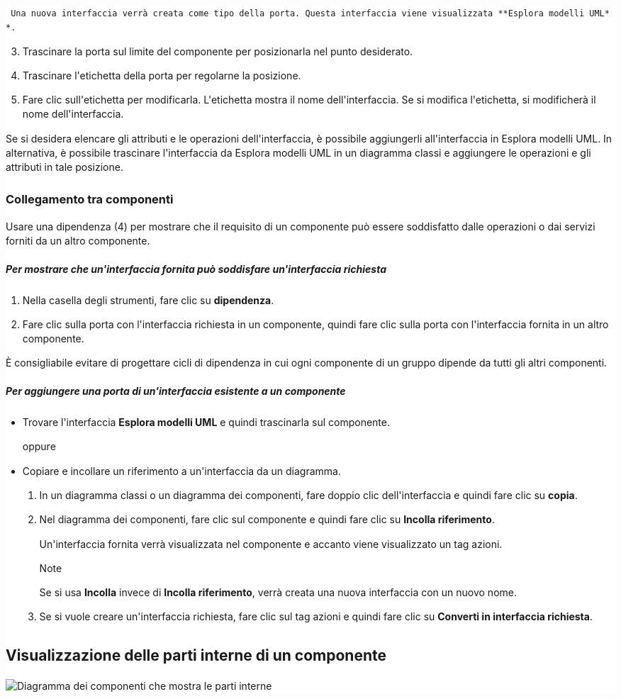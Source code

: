      Una nuova interfaccia verrà creata come tipo della porta. Questa interfaccia viene visualizzata **Esplora modelli UML**.  
  
3.  Trascinare la porta sul limite del componente per posizionarla nel punto desiderato.  
  
4.  Trascinare l'etichetta della porta per regolarne la posizione.  
  
5.  Fare clic sull'etichetta per modificarla. L'etichetta mostra il nome dell'interfaccia. Se si modifica l'etichetta, si modificherà il nome dell'interfaccia.  
  
 Se si desidera elencare gli attributi e le operazioni dell'interfaccia, è possibile aggiungerli all'interfaccia in Esplora modelli UML. In alternativa, è possibile trascinare l'interfaccia da Esplora modelli UML in un diagramma classi e aggiungere le operazioni e gli attributi in tale posizione.  
  
### <a name="linking-between-components"></a>Collegamento tra componenti  
 Usare una dipendenza (4) per mostrare che il requisito di un componente può essere soddisfatto dalle operazioni o dai servizi forniti da un altro componente.  
  
##### <a name="to-show-that-a-provided-interface-can-satisfy-a-required-interface"></a>Per mostrare che un'interfaccia fornita può soddisfare un'interfaccia richiesta  
  
1.  Nella casella degli strumenti, fare clic su **dipendenza**.  
  
2.  Fare clic sulla porta con l'interfaccia richiesta in un componente, quindi fare clic sulla porta con l'interfaccia fornita in un altro componente.  
  
 È consigliabile evitare di progettare cicli di dipendenza in cui ogni componente di un gruppo dipende da tutti gli altri componenti.  
  
##### <a name="to-add-a-port-for-an-existing-interface-to-a-component"></a>Per aggiungere una porta di un'interfaccia esistente a un componente  
  
-   Trovare l'interfaccia **Esplora modelli UML** e quindi trascinarla sul componente.  
  
     oppure  
  
-   Copiare e incollare un riferimento a un'interfaccia da un diagramma.  
  
    1.  In un diagramma classi o un diagramma dei componenti, fare doppio clic dell'interfaccia e quindi fare clic su **copia**.  
  
    2.  Nel diagramma dei componenti, fare clic sul componente e quindi fare clic su **Incolla riferimento**.  
  
         Un'interfaccia fornita verrà visualizzata nel componente e accanto viene visualizzato un tag azioni.  
  
        > [!NOTE]
        >  Se si usa **Incolla** invece di **Incolla riferimento**, verrà creata una nuova interfaccia con un nuovo nome.  
  
    3.  Se si vuole creare un'interfaccia richiesta, fare clic sul tag azioni e quindi fare clic su **Converti in interfaccia richiesta**.  
  
##  <a name="Parts"></a> Visualizzazione delle parti interne di un componente  
 ![Diagramma dei componenti che mostra le parti interne](../modeling/media/uml-compshowing.png "UML_CompShowing")  
  